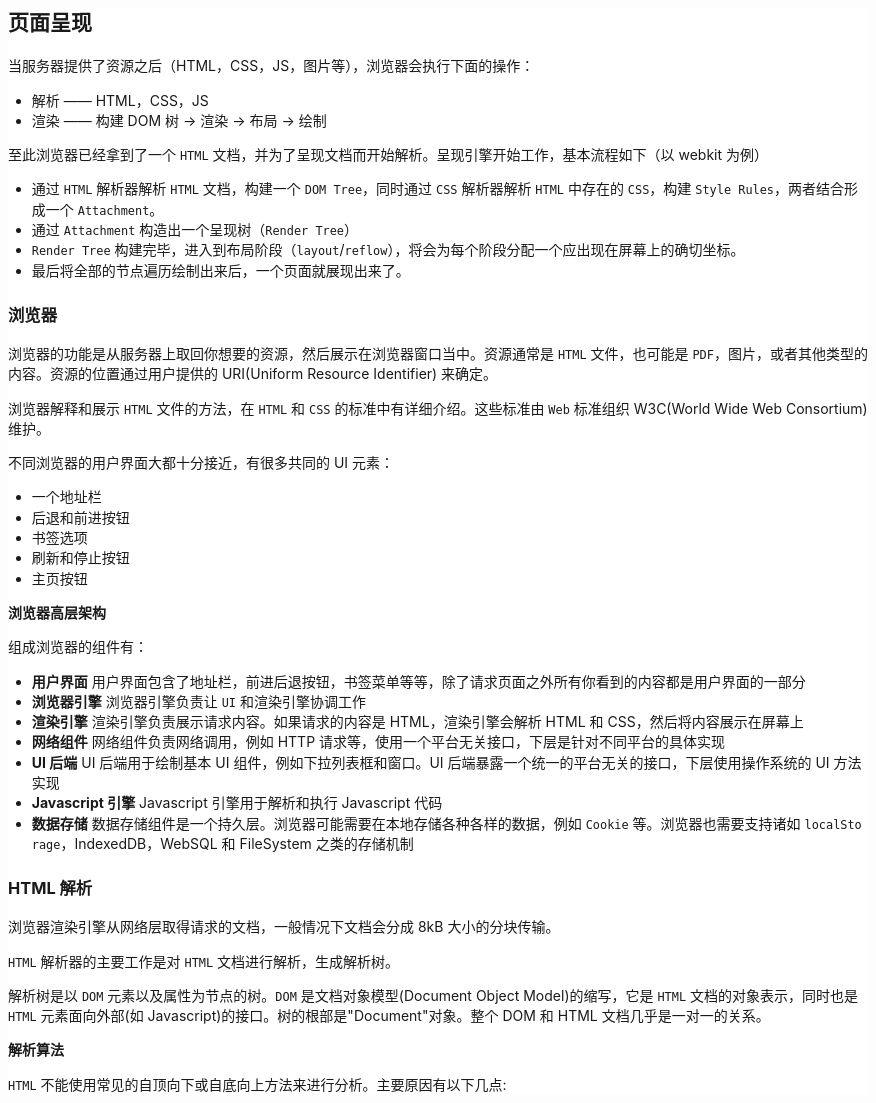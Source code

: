 ## 页面呈现

当服务器提供了资源之后（HTML，CSS，JS，图片等），浏览器会执行下面的操作：

- 解析 —— HTML，CSS，JS
- 渲染 —— 构建 DOM 树 -> 渲染 -> 布局 -> 绘制

至此浏览器已经拿到了一个 `HTML` 文档，并为了呈现文档而开始解析。呈现引擎开始工作，基本流程如下（以 webkit 为例）

- 通过 `HTML` 解析器解析 `HTML` 文档，构建一个 `DOM Tree`，同时通过 `CSS` 解析器解析 `HTML` 中存在的 `CSS`，构建 `Style Rules`，两者结合形成一个 `Attachment`。
- 通过 `Attachment` 构造出一个呈现树（`Render Tree`）
- `Render Tree` 构建完毕，进入到布局阶段（`layout`/`reflow`），将会为每个阶段分配一个应出现在屏幕上的确切坐标。
- 最后将全部的节点遍历绘制出来后，一个页面就展现出来了。

### 浏览器

浏览器的功能是从服务器上取回你想要的资源，然后展示在浏览器窗口当中。资源通常是 `HTML` 文件，也可能是 `PDF`，图片，或者其他类型的内容。资源的位置通过用户提供的 URI(Uniform Resource Identifier) 来确定。

浏览器解释和展示 `HTML` 文件的方法，在 `HTML` 和 `CSS` 的标准中有详细介绍。这些标准由 `Web` 标准组织 W3C(World Wide Web Consortium) 维护。

不同浏览器的用户界面大都十分接近，有很多共同的 UI 元素：

- 一个地址栏
- 后退和前进按钮
- 书签选项
- 刷新和停止按钮
- 主页按钮

**浏览器高层架构**

组成浏览器的组件有：

- **用户界面** 用户界面包含了地址栏，前进后退按钮，书签菜单等等，除了请求页面之外所有你看到的内容都是用户界面的一部分
- **浏览器引擎** 浏览器引擎负责让 `UI` 和渲染引擎协调工作
- **渲染引擎** 渲染引擎负责展示请求内容。如果请求的内容是 HTML，渲染引擎会解析 HTML 和 CSS，然后将内容展示在屏幕上
- **网络组件** 网络组件负责网络调用，例如 HTTP 请求等，使用一个平台无关接口，下层是针对不同平台的具体实现
- **UI 后端** UI 后端用于绘制基本 UI 组件，例如下拉列表框和窗口。UI 后端暴露一个统一的平台无关的接口，下层使用操作系统的 UI 方法实现
- **Javascript 引擎** Javascript 引擎用于解析和执行 Javascript 代码
- **数据存储** 数据存储组件是一个持久层。浏览器可能需要在本地存储各种各样的数据，例如 `Cookie` 等。浏览器也需要支持诸如 `localStorage`，IndexedDB，WebSQL 和 FileSystem 之类的存储机制

### HTML 解析

浏览器渲染引擎从网络层取得请求的文档，一般情况下文档会分成 8kB 大小的分块传输。

`HTML` 解析器的主要工作是对 `HTML` 文档进行解析，生成解析树。

解析树是以 `DOM` 元素以及属性为节点的树。`DOM` 是文档对象模型(Document Object Model)的缩写，它是 `HTML` 文档的对象表示，同时也是 `HTML` 元素面向外部(如 Javascript)的接口。树的根部是"Document"对象。整个 DOM 和 HTML 文档几乎是一对一的关系。

**解析算法**

`HTML` 不能使用常见的自顶向下或自底向上方法来进行分析。主要原因有以下几点:
